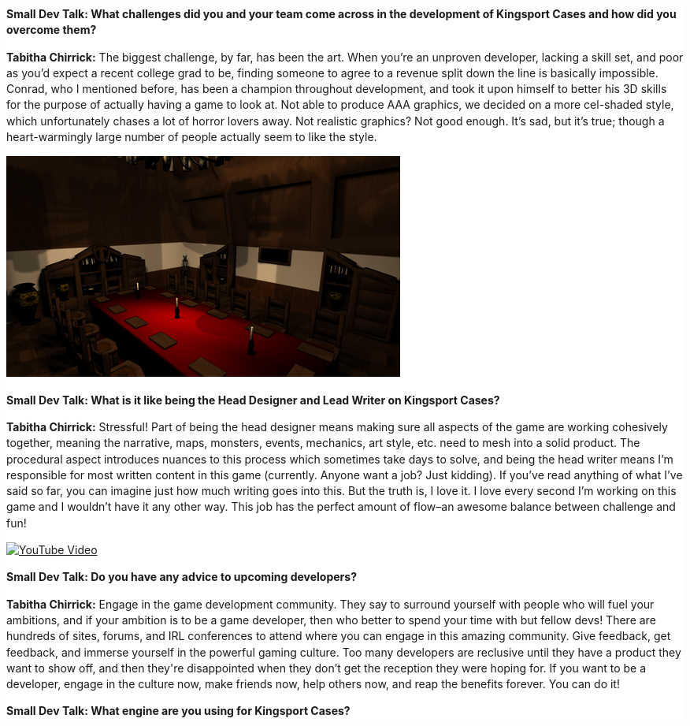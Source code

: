 **Small Dev Talk: What challenges did you and your team come across in the development of Kingsport Cases and how did you overcome them?**

**Tabitha Chirrick:** The biggest challenge, by far, has been the art. When you’re an unproven developer, lacking a skill set, and poor as you’d expect a recent college grad to be, finding someone to agree to a revenue split down the line is basically impossible. Conrad, who I mentioned before, has been a champion throughout development, and took it upon himself to better his 3D skills for the purpose of actually having a game to look at. Not able to produce AAA graphics, we decided on a more cel-shaded style, which unfortunately chases a lot of horror lovers away. Not realistic graphics? Not good enough. It’s sad, but it’s true; though a heart-warmingly large number of people actually seem to like the style.

![image](src\articleArchive\authorAlexanderSullivan\2013-04-25_KingsportCases\image8.png)

**Small Dev Talk: What is it like being the Head Designer and Lead Writer on Kingsport Cases?**

**Tabitha Chirrick:** Stressful! Part of being the head designer means making sure all aspects of the game are working cohesively together, meaning the narrative, maps, monsters, events, mechanics, art style, etc. need to mesh into a solid product. The procedural aspect introduces nuances to this process which sometimes take days to solve, and being the head writer means I’m responsible for most written content in this game (currently. Anyone want a job? Just kidding). If you’ve read anything of what I’ve said so far, you can imagine just how much writing goes into this. But the truth is, I love it. I love every second I’m working on this game and I wouldn’t have it any other way. This job has the perfect amount of flow–an awesome balance between challenge and fun!

[![YouTube Video](https://img.youtube.com/vi/Gdctsv4OE2Y/0.jpg)](https://www.youtube.com/watch?v=Gdctsv4OE2Y)

**Small Dev Talk: Do you have any advice to upcoming developers?**

**Tabitha Chirrick:** Engage in the game development community. They say to surround yourself with people who will fuel your ambitions, and if your ambition is to be a game developer, then who better to spend your time with but fellow devs! There are hundreds of sites, forums, and IRL conferences to attend where you can engage in this amazing community. Give feedback, get feedback, and immerse yourself in the powerful gaming culture. Too many developers are reclusive until they have a product they want to show off, and then they're disappointed when they don’t get the reception they were hoping for. If you want to be a developer, engage in the culture now, make friends now, help others now, and reap the benefits forever. You can do it!

**Small Dev Talk: What engine are you using for Kingsport Cases?**
